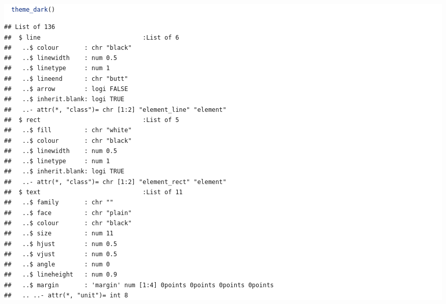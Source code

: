 ``` r
  theme_dark()
```

    ## List of 136
    ##  $ line                            :List of 6
    ##   ..$ colour       : chr "black"
    ##   ..$ linewidth    : num 0.5
    ##   ..$ linetype     : num 1
    ##   ..$ lineend      : chr "butt"
    ##   ..$ arrow        : logi FALSE
    ##   ..$ inherit.blank: logi TRUE
    ##   ..- attr(*, "class")= chr [1:2] "element_line" "element"
    ##  $ rect                            :List of 5
    ##   ..$ fill         : chr "white"
    ##   ..$ colour       : chr "black"
    ##   ..$ linewidth    : num 0.5
    ##   ..$ linetype     : num 1
    ##   ..$ inherit.blank: logi TRUE
    ##   ..- attr(*, "class")= chr [1:2] "element_rect" "element"
    ##  $ text                            :List of 11
    ##   ..$ family       : chr ""
    ##   ..$ face         : chr "plain"
    ##   ..$ colour       : chr "black"
    ##   ..$ size         : num 11
    ##   ..$ hjust        : num 0.5
    ##   ..$ vjust        : num 0.5
    ##   ..$ angle        : num 0
    ##   ..$ lineheight   : num 0.9
    ##   ..$ margin       : 'margin' num [1:4] 0points 0points 0points 0points
    ##   .. ..- attr(*, "unit")= int 8